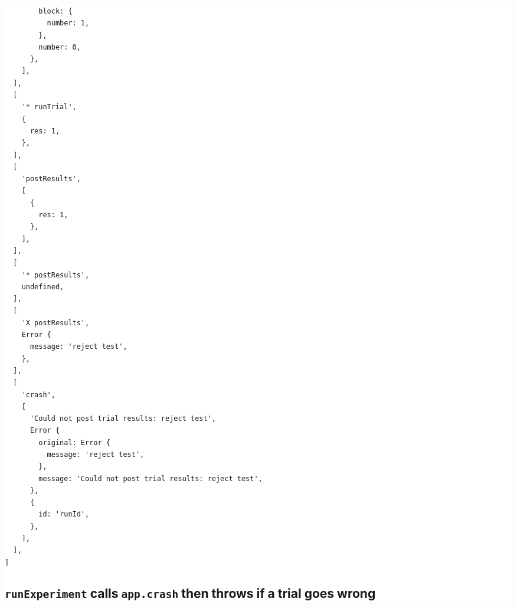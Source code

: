             block: {
              number: 1,
            },
            number: 0,
          },
        ],
      ],
      [
        '* runTrial',
        {
          res: 1,
        },
      ],
      [
        'postResults',
        [
          {
            res: 1,
          },
        ],
      ],
      [
        '* postResults',
        undefined,
      ],
      [
        'X postResults',
        Error {
          message: 'reject test',
        },
      ],
      [
        'crash',
        [
          'Could not post trial results: reject test',
          Error {
            original: Error {
              message: 'reject test',
            },
            message: 'Could not post trial results: reject test',
          },
          {
            id: 'runId',
          },
        ],
      ],
    ]

## `runExperiment` calls `app.crash` then throws if a trial goes wrong
